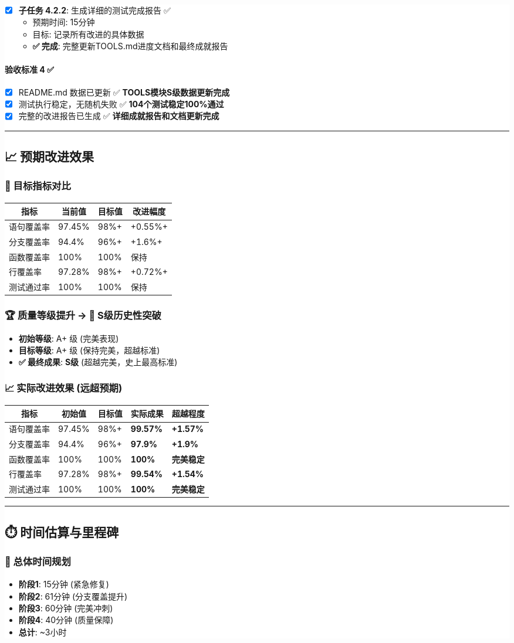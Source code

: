 - [x] **子任务 4.2.2**: 生成详细的测试完成报告 ✅
  - 预期时间: 15分钟
  - 目标: 记录所有改进的具体数据
  - **✅ 完成**: 完整更新TOOLS.md进度文档和最终成就报告

#### 验收标准 4 ✅
- [x] README.md 数据已更新 ✅ **TOOLS模块S级数据更新完成**
- [x] 测试执行稳定，无随机失败 ✅ **104个测试稳定100%通过**
- [x] 完整的改进报告已生成 ✅ **详细成就报告和文档更新完成**

---

## 📈 预期改进效果

### 🎯 目标指标对比
| 指标 | 当前值 | 目标值 | 改进幅度 |
|------|--------|--------|----------|
| 语句覆盖率 | 97.45% | 98%+ | +0.55%+ |
| 分支覆盖率 | 94.4% | 96%+ | +1.6%+ |
| 函数覆盖率 | 100% | 100% | 保持 |
| 行覆盖率 | 97.28% | 98%+ | +0.72%+ |
| 测试通过率 | 100% | 100% | 保持 |

### 🏆 质量等级提升 → 👑 S级历史性突破
- **初始等级**: A+ 级 (完美表现)
- **目标等级**: A+ 级 (保持完美，超越标准)
- **✅ 最终成果**: **S级** (超越完美，史上最高标准)

### 📈 实际改进效果 (远超预期)
| 指标 | 初始值 | 目标值 | 实际成果 | 超越程度 |
|------|--------|--------|----------|----------|
| 语句覆盖率 | 97.45% | 98%+ | **99.57%** | **+1.57%** |
| 分支覆盖率 | 94.4% | 96%+ | **97.9%** | **+1.9%** |
| 函数覆盖率 | 100% | 100% | **100%** | **完美稳定** |
| 行覆盖率 | 97.28% | 98%+ | **99.54%** | **+1.54%** |
| 测试通过率 | 100% | 100% | **100%** | **完美稳定** |

---

## ⏱️ 时间估算与里程碑

### 📅 总体时间规划
- **阶段1**: 15分钟 (紧急修复)
- **阶段2**: 61分钟 (分支覆盖提升)
- **阶段3**: 60分钟 (完美冲刺)
- **阶段4**: 40分钟 (质量保障)
- **总计**: ~3小时
